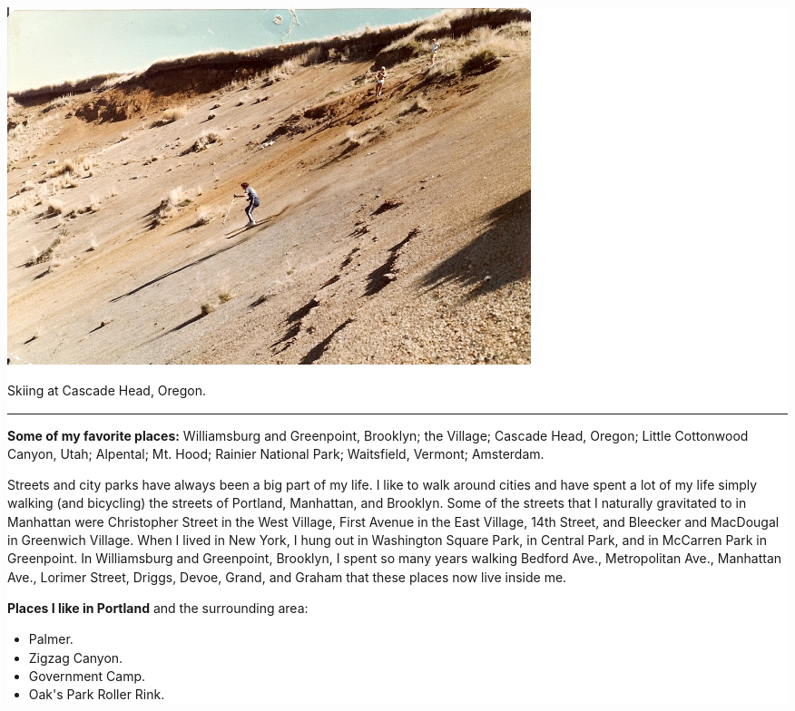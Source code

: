 <img alt="Skiing at Cascade Head, Oregon" src="/photos/steve-hoenisch-dirt-skiing-cascade-head-oregon.jpg" width="577" height="394" />


Skiing at Cascade Head, Oregon.


-------------------------------


**Some of my favorite places:** Williamsburg and Greenpoint, Brooklyn; the Village; Cascade Head, Oregon; Little Cottonwood Canyon, Utah; Alpental; Mt. Hood; Rainier National Park; Waitsfield, Vermont; Amsterdam. 


Streets and city parks have always been a big part of my life. I like to walk around cities and have spent a lot of my life simply walking (and bicycling) the streets of Portland, Manhattan, and Brooklyn. Some of the streets that I naturally gravitated to in Manhattan were Christopher Street in the West Village, First Avenue in the East Village, 14th Street, and Bleecker and MacDougal in Greenwich Village. When I lived in New York, I hung out in Washington Square Park, in Central Park, and in McCarren Park in Greenpoint. In Williamsburg and Greenpoint, Brooklyn, I spent so many years walking Bedford Ave., Metropolitan Ave., Manhattan Ave., Lorimer Street, Driggs, Devoe, Grand, and Graham that these places now live inside me. 

**Places I like in Portland** and the surrounding area:

-   Palmer.
-   Zigzag Canyon.
-   Government Camp.
-   Oak's Park Roller Rink.
